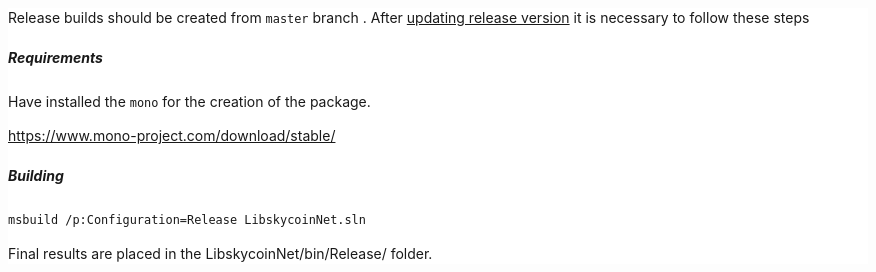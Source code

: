 Release builds should be created from `master` branch . After [updating release version](#update-the-version) it is necessary to follow these steps

##### Requirements
Have installed the `mono` for the creation of the package.

https://www.mono-project.com/download/stable/

##### Building

    msbuild /p:Configuration=Release LibskycoinNet.sln

Final results are placed in the LibskycoinNet/bin/Release/ folder.